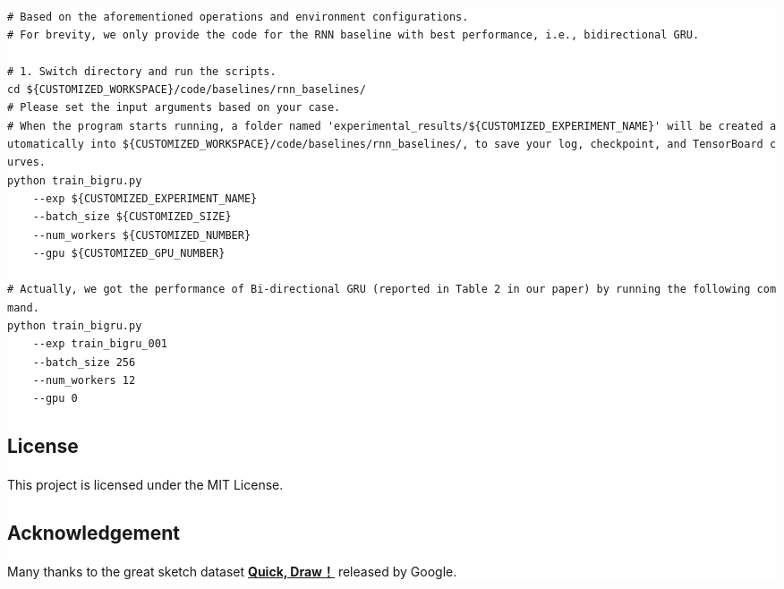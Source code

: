 ```
# Based on the aforementioned operations and environment configurations.
# For brevity, we only provide the code for the RNN baseline with best performance, i.e., bidirectional GRU.

# 1. Switch directory and run the scripts.
cd ${CUSTOMIZED_WORKSPACE}/code/baselines/rnn_baselines/
# Please set the input arguments based on your case.
# When the program starts running, a folder named 'experimental_results/${CUSTOMIZED_EXPERIMENT_NAME}' will be created automatically into ${CUSTOMIZED_WORKSPACE}/code/baselines/rnn_baselines/, to save your log, checkpoint, and TensorBoard curves.
python train_bigru.py 
    --exp ${CUSTOMIZED_EXPERIMENT_NAME}   
    --batch_size ${CUSTOMIZED_SIZE}   
    --num_workers ${CUSTOMIZED_NUMBER} 
    --gpu ${CUSTOMIZED_GPU_NUMBER}

# Actually, we got the performance of Bi-directional GRU (reported in Table 2 in our paper) by running the following command.
python train_bigru.py 
    --exp train_bigru_001   
    --batch_size 256   
    --num_workers 12 
    --gpu 0

```


## License
This project is licensed under the MIT License.

## Acknowledgement
Many thanks to the great sketch dataset [**Quick, Draw！**](https://github.com/googlecreativelab/quickdraw-dataset) released by Google.

